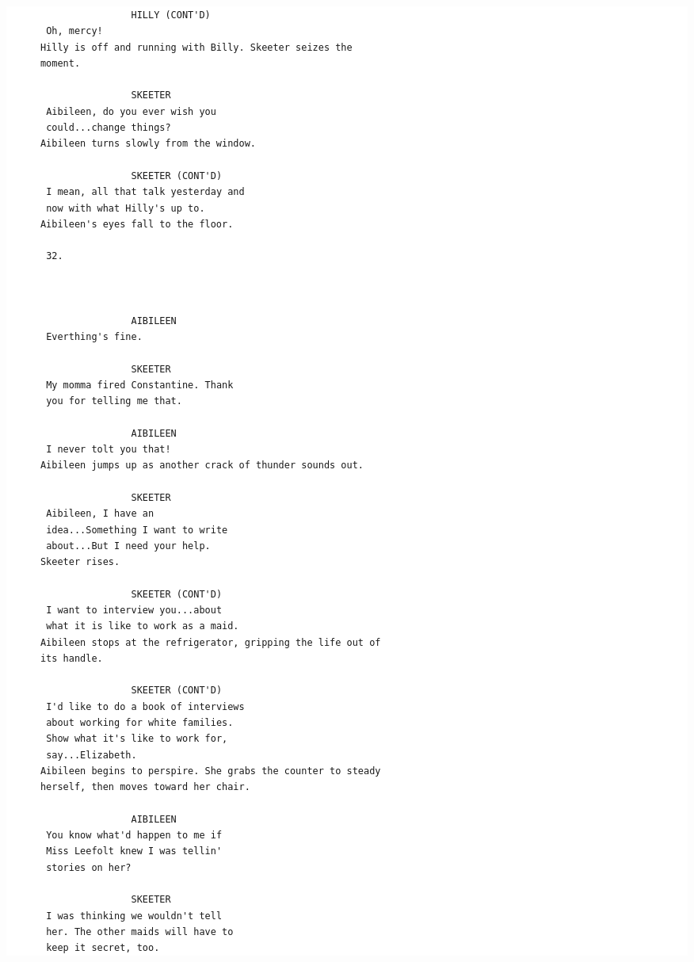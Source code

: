                           HILLY (CONT'D)
           Oh, mercy!
          Hilly is off and running with Billy. Skeeter seizes the
          moment.

                          SKEETER
           Aibileen, do you ever wish you
           could...change things?
          Aibileen turns slowly from the window.

                          SKEETER (CONT'D)
           I mean, all that talk yesterday and
           now with what Hilly's up to.
          Aibileen's eyes fall to the floor.

           32.

                         

                          AIBILEEN
           Everthing's fine.

                          SKEETER
           My momma fired Constantine. Thank
           you for telling me that.

                          AIBILEEN
           I never tolt you that!
          Aibileen jumps up as another crack of thunder sounds out.

                          SKEETER
           Aibileen, I have an
           idea...Something I want to write
           about...But I need your help.
          Skeeter rises.

                          SKEETER (CONT'D)
           I want to interview you...about
           what it is like to work as a maid.
          Aibileen stops at the refrigerator, gripping the life out of
          its handle.

                          SKEETER (CONT'D)
           I'd like to do a book of interviews
           about working for white families.
           Show what it's like to work for,
           say...Elizabeth.
          Aibileen begins to perspire. She grabs the counter to steady
          herself, then moves toward her chair.

                          AIBILEEN
           You know what'd happen to me if
           Miss Leefolt knew I was tellin'
           stories on her?

                          SKEETER
           I was thinking we wouldn't tell
           her. The other maids will have to
           keep it secret, too.
